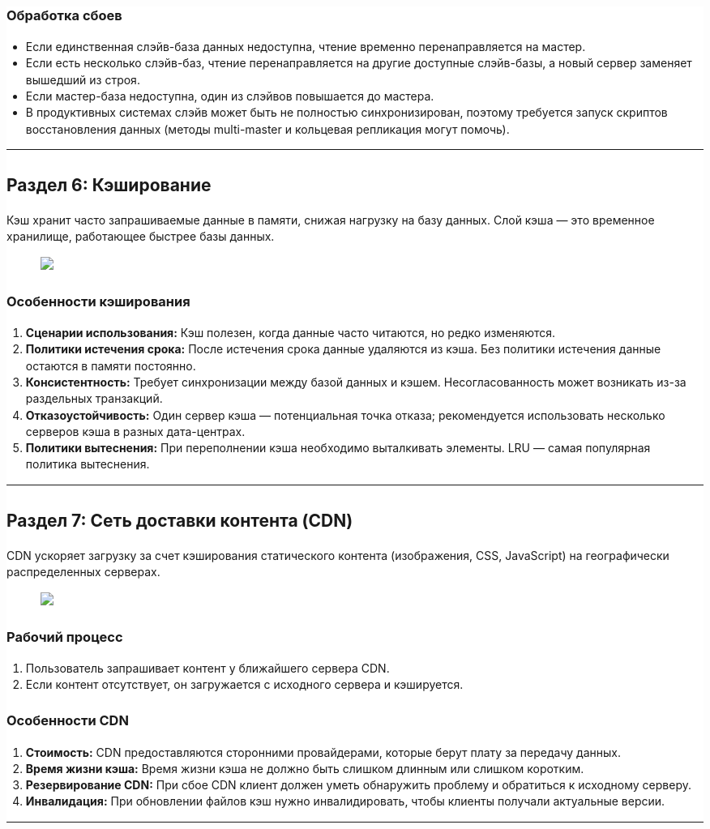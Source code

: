 ### Обработка сбоев
- Если единственная слэйв-база данных недоступна, чтение временно перенаправляется на мастер.
- Если есть несколько слэйв-баз, чтение перенаправляется на другие доступные слэйв-базы, а новый сервер заменяет вышедший из строя.
- Если мастер-база недоступна, один из слэйвов повышается до мастера.
- В продуктивных системах слэйв может быть не полностью синхронизирован, поэтому требуется запуск скриптов восстановления данных (методы multi-master и кольцевая репликация могут помочь).

---

## Раздел 6: Кэширование
Кэш хранит часто запрашиваемые данные в памяти, снижая нагрузку на базу данных. Слой кэша — это временное хранилище, работающее быстрее базы данных.

<div style="margin-left:3rem">
   <img src="./images/cache.png" width="500" />
</div>

### Особенности кэширования
1. **Сценарии использования:** Кэш полезен, когда данные часто читаются, но редко изменяются.
2. **Политики истечения срока:** После истечения срока данные удаляются из кэша. Без политики истечения данные остаются в памяти постоянно.
3. **Консистентность:** Требует синхронизации между базой данных и кэшем. Несогласованность может возникать из-за раздельных транзакций.
4. **Отказоустойчивость:** Один сервер кэша — потенциальная точка отказа; рекомендуется использовать несколько серверов кэша в разных дата-центрах.
5. **Политики вытеснения:** При переполнении кэша необходимо выталкивать элементы. LRU — самая популярная политика вытеснения.

---

## Раздел 7: Сеть доставки контента (CDN)
CDN ускоряет загрузку за счет кэширования статического контента (изображения, CSS, JavaScript) на географически распределенных серверах.

<div style="margin-left:3rem">
   <img src="./images/cdn.png" width="400" />
</div>

### Рабочий процесс
1. Пользователь запрашивает контент у ближайшего сервера CDN.
2. Если контент отсутствует, он загружается с исходного сервера и кэшируется.

### Особенности CDN
1. **Стоимость:** CDN предоставляются сторонними провайдерами, которые берут плату за передачу данных.
2. **Время жизни кэша:** Время жизни кэша не должно быть слишком длинным или слишком коротким.
3. **Резервирование CDN:** При сбое CDN клиент должен уметь обнаружить проблему и обратиться к исходному серверу.
4. **Инвалидация:** При обновлении файлов кэш нужно инвалидировать, чтобы клиенты получали актуальные версии.

---